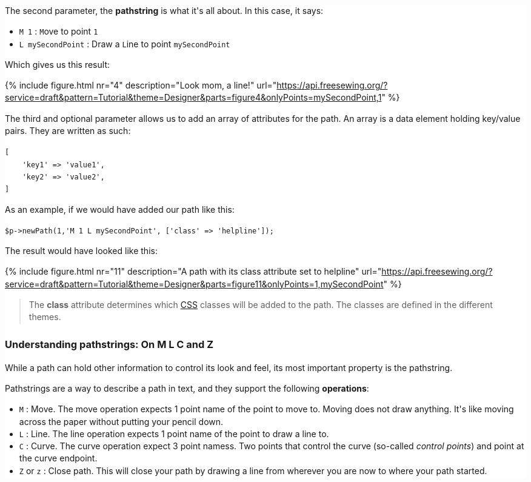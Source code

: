 The second parameter,  the **pathstring** is what it's all about. In this case, it says:

- `M 1` : `M`ove to point `1`
- `L mySecondPoint` : Draw a `L`ine to point `mySecondPoint`

Which gives us this result:

{% include figure.html 
    nr="4" 
    description="Look mom, a line!"
    url="https://api.freesewing.org/?service=draft&pattern=Tutorial&theme=Designer&parts=figure4&onlyPoints=mySecondPoint,1" 
%}

The third and optional parameter allows us to add an array of attributes for the path.
An array is a data element holding key/value pairs. They are written as such:

```php?start_inline=1
[ 
    'key1' => 'value1', 
    'key2' => 'value2',
]
```
As an example, if we would have added our path like this:

```php?start_inline=1
$p->newPath(1,'M 1 L mySecondPoint', ['class' => 'helpline']);
```

The result would have looked like this:

{% include figure.html 
    nr="11" 
    description="A path with its class attribute set to helpline"
    url="https://api.freesewing.org/?service=draft&pattern=Tutorial&theme=Designer&parts=figure11&onlyPoints=1,mySecondPoint"
%}

> The **class** attribute determines which [CSS](https://en.wikipedia.org/wiki/Cascading_Style_Sheets) classes will be added to the path.
> The classes are defined in the different themes.

### Understanding pathstrings: On M L C and Z

While a path can hold other information to control its look and feel, its most important property is the pathstring.

Pathstrings are a way to describe a path in text, and they support the following **operations**:

- `M` : Move. The move operation expects 1 point name of the point to move to. Moving does not draw anything. It's like moving across the paper without putting your pencil down.
- `L` : Line. The line operation expects 1 point name of the point to draw a line to.
- `C` : Curve. The curve operation expect 3 point namess. Two points that control the curve (so-called _control points_) and point at the curve endpoint.
- `Z` or `z` : Close path. This will close your path by drawing a line from wherever you are now to where your path started.
